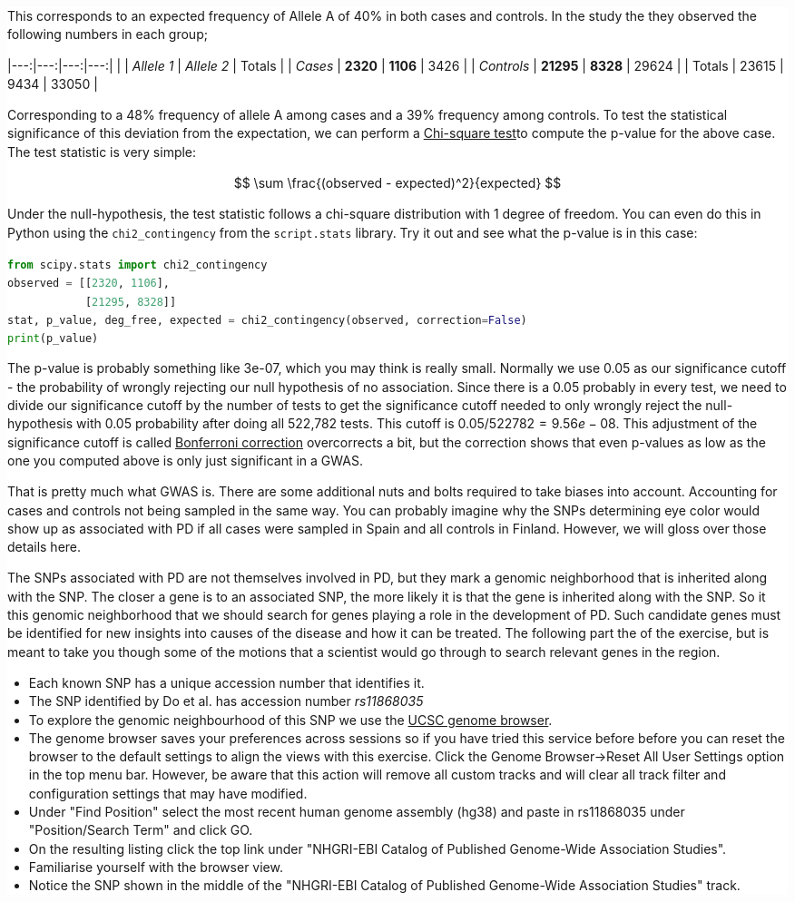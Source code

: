 This corresponds to an expected frequency of Allele A of 40% in both cases and controls. In the study the they observed the following numbers in each group;

|---:|---:|---:|---:|
|   | *Allele 1*   | *Allele 2* | Totals | 
| *Cases* | **2320**   | **1106** | 3426 |
| *Controls* | **21295** | **8328** | 29624 |
| Totals | 23615 | 9434 | 33050 | 
  
Corresponding to a 48% frequency of allele A among cases and a  39% frequency among controls. To test the statistical significance of this deviation from the expectation, we can perform a [Chi-square test](https://en.wikipedia.org/wiki/Chi-squared_test)to compute the p-value for the above case. The test statistic is very simple:

$$ \sum \frac{(observed - expected)^2}{expected} $$

Under the null-hypothesis, the test statistic follows a chi-square distribution with 1 degree of freedom. You can even do this in Python using the `chi2_contingency` from the `script.stats` library. Try it out and see what the p-value is in this case:

```python
from scipy.stats import chi2_contingency
observed = [[2320, 1106],
			[21295, 8328]]
stat, p_value, deg_free, expected = chi2_contingency(observed, correction=False)
print(p_value)
```

The p-value is probably something like 3e-07, which you may think is really small. Normally we use 0.05 as our significance cutoff - the probability of wrongly rejecting our null hypothesis of no association. Since there is a 0.05 probably in every test, we need to divide our significance cutoff by the number of tests to get the significance cutoff needed to only wrongly reject the null-hypothesis with 0.05 probability after doing all 522,782 tests. This cutoff is $0.05 / 522782 = 9.56e-08$. This adjustment of the significance cutoff is called [Bonferroni correction](https://en.wikipedia.org/wiki/Bonferroni_correction) overcorrects a bit, but the correction shows that even p-values as low as the one you computed above is only just significant in a GWAS. 

That is pretty much what GWAS is. There are some additional nuts and bolts required to take biases into account. Accounting for cases and controls not being sampled in the same way. You can probably imagine why the SNPs determining eye color would show up as associated with PD if all cases were sampled in Spain and all controls in Finland. However, we will gloss over those details here.

The SNPs associated with PD are not themselves involved in PD, but they mark a genomic neighborhood that is inherited along with the SNP. The closer a gene is to an associated SNP, the more likely it is that the gene is inherited along with the SNP. So it this genomic neighborhood that we should search for genes playing a role in the development of PD. Such candidate genes must be identified for new insights into causes of the disease and how it can be treated. The following part the of the exercise, but is meant to take you though some of the motions that a scientist would go through to search relevant genes in the region. 

- Each known SNP has a unique accession number that identifies it.
- The SNP identified by Do et al. has accession number *rs11868035*
- To explore the genomic neighbourhood of this SNP we use the [UCSC genome browser](https://genome-euro.ucsc.edu/cgi-bin/hgGateway?redirect=manual&source=genome.ucsc.edu). 
- The genome browser saves your preferences across sessions so if you have tried this service before before you can reset the browser to the default settings to align the views with this exercise. Click the Genome Browser->Reset All User Settings option in the top menu bar. However, be aware that this action will remove all custom tracks and will clear all track filter and configuration settings that may have modified.
- Under "Find Position" select the most recent human genome assembly (hg38) and paste in rs11868035 under "Position/Search Term" and click GO.
- On the resulting listing click the top link under "NHGRI-EBI Catalog of Published Genome-Wide Association Studies". 
- Familiarise yourself with the browser view. 
- Notice the SNP shown in the middle of the "NHGRI-EBI Catalog of Published Genome-Wide Association Studies" track. 